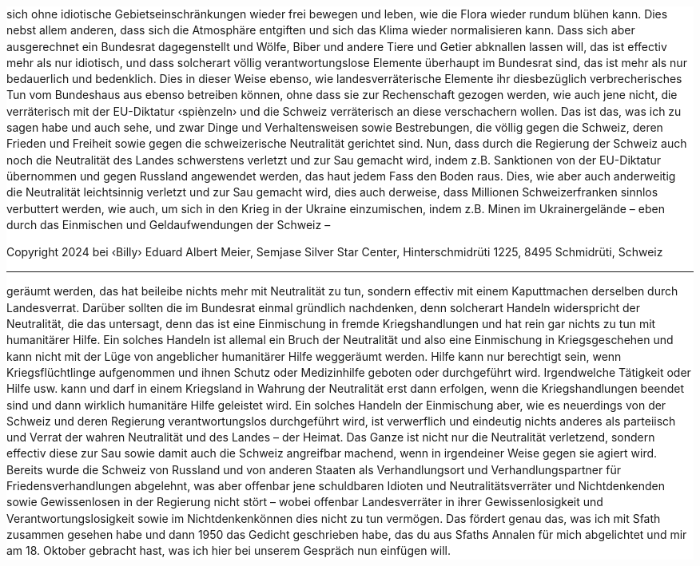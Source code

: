 sich ohne idiotische Gebietseinschränkungen wieder frei bewegen und leben, wie die Flora wieder rundum blühen kann.
Dies nebst allem anderen, dass sich die Atmosphäre entgiften und sich das Klima wieder normalisieren kann. Dass sich aber
ausgerechnet ein Bundesrat dagegenstellt und Wölfe, Biber und andere Tiere und Getier abknallen lassen will, das ist effectiv mehr als nur idiotisch, und dass solcherart völlig verantwortungslose Elemente überhaupt im Bundesrat sind, das ist
mehr als nur bedauerlich und bedenklich. Dies in dieser Weise ebenso, wie landesverräterische Elemente ihr diesbezüglich
verbrecherisches Tun vom Bundeshaus aus ebenso betreiben können, ohne dass sie zur Rechenschaft gezogen werden, wie
auch jene nicht, die verräterisch mit der EU-Diktatur ‹spiènzeln› und die Schweiz verräterisch an diese verschachern wollen.
Das ist das, was ich zu sagen habe und auch sehe, und zwar Dinge und Verhaltensweisen sowie Bestrebungen, die völlig
gegen die Schweiz, deren Frieden und Freiheit sowie gegen die schweizerische Neutralität gerichtet sind.
Nun, dass durch die Regierung der Schweiz auch noch die Neutralität des Landes schwerstens verletzt und zur Sau gemacht
wird, indem z.B. Sanktionen von der EU-Diktatur übernommen und gegen Russland angewendet werden, das haut jedem
Fass den Boden raus. Dies, wie aber auch anderweitig die Neutralität leichtsinnig verletzt und zur Sau gemacht wird, dies
auch derweise, dass Millionen Schweizerfranken sinnlos verbuttert werden, wie auch, um sich in den Krieg in der Ukraine
einzumischen, indem z.B. Minen im Ukrainergelände – eben durch das Einmischen und Geldaufwendungen der Schweiz –

Copyright 2024 bei ‹Billy› Eduard Albert Meier, Semjase Silver Star Center, Hinterschmidrüti 1225, 8495 Schmidrüti, Schweiz


-----

geräumt werden, das hat beileibe nichts mehr mit Neutralität zu tun, sondern effectiv mit einem Kaputtmachen derselben
durch Landesverrat. Darüber sollten die im Bundesrat einmal gründlich nachdenken, denn solcherart Handeln widerspricht
der Neutralität, die das untersagt, denn das ist eine Einmischung in fremde Kriegshandlungen und hat rein gar nichts zu tun
mit humanitärer Hilfe. Ein solches Handeln ist allemal ein Bruch der Neutralität und also eine Einmischung in Kriegsgeschehen und kann nicht mit der Lüge von angeblicher humanitärer Hilfe weggeräumt werden. Hilfe kann nur berechtigt sein,
wenn Kriegsflüchtlinge aufgenommen und ihnen Schutz oder Medizinhilfe geboten oder durchgeführt wird. Irgendwelche
Tätigkeit oder Hilfe usw. kann und darf in einem Kriegsland in Wahrung der Neutralität erst dann erfolgen, wenn die Kriegshandlungen beendet sind und dann wirklich humanitäre Hilfe geleistet wird. Ein solches Handeln der Einmischung aber,
wie es neuerdings von der Schweiz und deren Regierung verantwortungslos durchgeführt wird, ist verwerflich und eindeutig nichts anderes als parteiisch und Verrat der wahren Neutralität und des Landes – der Heimat. Das Ganze ist nicht nur
die Neutralität verletzend, sondern effectiv diese zur Sau sowie damit auch die Schweiz angreifbar machend, wenn in irgendeiner Weise gegen sie agiert wird. Bereits wurde die Schweiz von Russland und von anderen Staaten als Verhandlungsort und Verhandlungspartner für Friedensverhandlungen abgelehnt, was aber offenbar jene schuldbaren Idioten und Neutralitätsverräter und Nichtdenkenden sowie Gewissenlosen in der Regierung nicht stört – wobei offenbar Landesverräter in
ihrer Gewissenlosigkeit und Verantwortungslosigkeit sowie im Nichtdenkenkönnen dies nicht zu tun vermögen. Das fördert
genau das, was ich mit Sfath zusammen gesehen habe und dann 1950 das Gedicht geschrieben habe, das du aus Sfaths
Annalen für mich abgelichtet und mir am 18. Oktober gebracht hast, was ich hier bei unserem Gespräch nun einfügen will.
